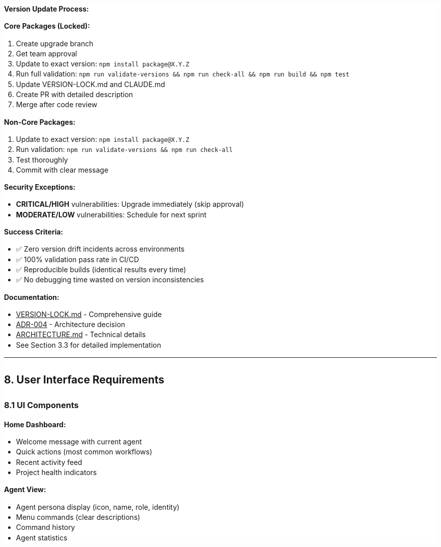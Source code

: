 **Version Update Process:**

**Core Packages (Locked):**

1. Create upgrade branch
2. Get team approval
3. Update to exact version: `npm install package@X.Y.Z`
4. Run full validation: `npm run validate-versions && npm run check-all && npm run build && npm test`
5. Update VERSION-LOCK.md and CLAUDE.md
6. Create PR with detailed description
7. Merge after code review

**Non-Core Packages:**

1. Update to exact version: `npm install package@X.Y.Z`
2. Run validation: `npm run validate-versions && npm run check-all`
3. Test thoroughly
4. Commit with clear message

**Security Exceptions:**

- **CRITICAL/HIGH** vulnerabilities: Upgrade immediately (skip approval)
- **MODERATE/LOW** vulnerabilities: Schedule for next sprint

**Success Criteria:**

- ✅ Zero version drift incidents across environments
- ✅ 100% validation pass rate in CI/CD
- ✅ Reproducible builds (identical results every time)
- ✅ No debugging time wasted on version inconsistencies

**Documentation:**

- [VERSION-LOCK.md](./VERSION-LOCK.md) - Comprehensive guide
- [ADR-004](./docs/adrs/ADR-004-version-locking-enforcement.md) - Architecture decision
- [ARCHITECTURE.md](./ARCHITECTURE.md) - Technical details
- See Section 3.3 for detailed implementation

---

## 8. User Interface Requirements

### 8.1 UI Components

**Home Dashboard:**

- Welcome message with current agent
- Quick actions (most common workflows)
- Recent activity feed
- Project health indicators

**Agent View:**

- Agent persona display (icon, name, role, identity)
- Menu commands (clear descriptions)
- Command history
- Agent statistics
